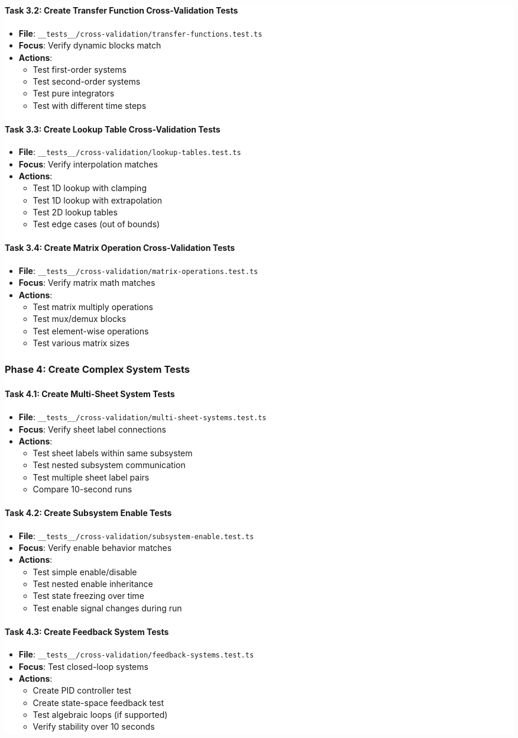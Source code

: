 #### Task 3.2: Create Transfer Function Cross-Validation Tests
- **File**: `__tests__/cross-validation/transfer-functions.test.ts`
- **Focus**: Verify dynamic blocks match
- **Actions**:
  - Test first-order systems
  - Test second-order systems
  - Test pure integrators
  - Test with different time steps

#### Task 3.3: Create Lookup Table Cross-Validation Tests
- **File**: `__tests__/cross-validation/lookup-tables.test.ts`
- **Focus**: Verify interpolation matches
- **Actions**:
  - Test 1D lookup with clamping
  - Test 1D lookup with extrapolation
  - Test 2D lookup tables
  - Test edge cases (out of bounds)

#### Task 3.4: Create Matrix Operation Cross-Validation Tests
- **File**: `__tests__/cross-validation/matrix-operations.test.ts`
- **Focus**: Verify matrix math matches
- **Actions**:
  - Test matrix multiply operations
  - Test mux/demux blocks
  - Test element-wise operations
  - Test various matrix sizes

### Phase 4: Create Complex System Tests

#### Task 4.1: Create Multi-Sheet System Tests
- **File**: `__tests__/cross-validation/multi-sheet-systems.test.ts`
- **Focus**: Verify sheet label connections
- **Actions**:
  - Test sheet labels within same subsystem
  - Test nested subsystem communication
  - Test multiple sheet label pairs
  - Compare 10-second runs

#### Task 4.2: Create Subsystem Enable Tests
- **File**: `__tests__/cross-validation/subsystem-enable.test.ts`
- **Focus**: Verify enable behavior matches
- **Actions**:
  - Test simple enable/disable
  - Test nested enable inheritance
  - Test state freezing over time
  - Test enable signal changes during run

#### Task 4.3: Create Feedback System Tests
- **File**: `__tests__/cross-validation/feedback-systems.test.ts`
- **Focus**: Test closed-loop systems
- **Actions**:
  - Create PID controller test
  - Create state-space feedback test
  - Test algebraic loops (if supported)
  - Verify stability over 10 seconds
